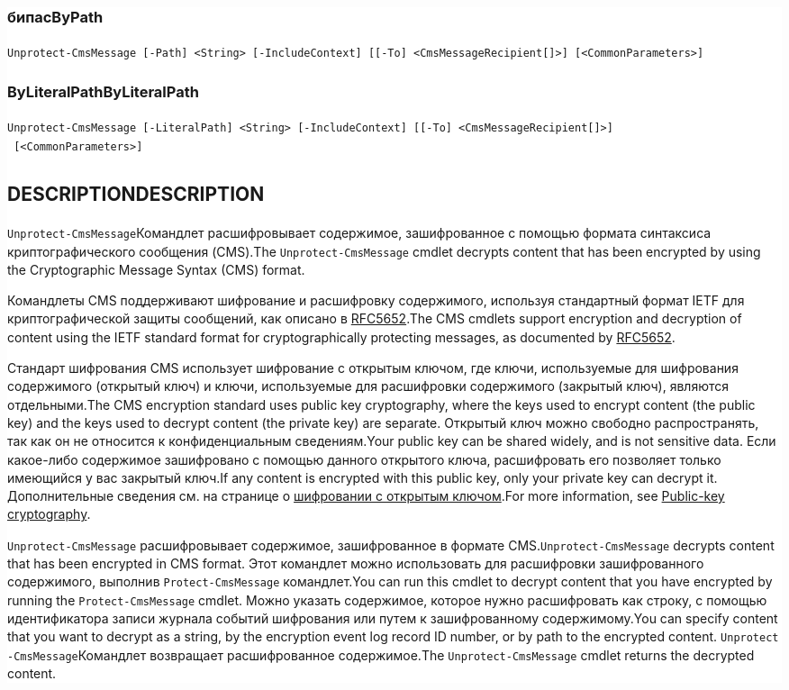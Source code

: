 ### <span data-ttu-id="9a4be-109">бипас</span><span class="sxs-lookup"><span data-stu-id="9a4be-109">ByPath</span></span>

```
Unprotect-CmsMessage [-Path] <String> [-IncludeContext] [[-To] <CmsMessageRecipient[]>] [<CommonParameters>]
```

### <span data-ttu-id="9a4be-110">ByLiteralPath</span><span class="sxs-lookup"><span data-stu-id="9a4be-110">ByLiteralPath</span></span>

```
Unprotect-CmsMessage [-LiteralPath] <String> [-IncludeContext] [[-To] <CmsMessageRecipient[]>]
 [<CommonParameters>]
```

## <span data-ttu-id="9a4be-111">DESCRIPTION</span><span class="sxs-lookup"><span data-stu-id="9a4be-111">DESCRIPTION</span></span>

<span data-ttu-id="9a4be-112">`Unprotect-CmsMessage`Командлет расшифровывает содержимое, зашифрованное с помощью формата синтаксиса криптографического сообщения (CMS).</span><span class="sxs-lookup"><span data-stu-id="9a4be-112">The `Unprotect-CmsMessage` cmdlet decrypts content that has been encrypted by using the Cryptographic Message Syntax (CMS) format.</span></span>

<span data-ttu-id="9a4be-113">Командлеты CMS поддерживают шифрование и расшифровку содержимого, используя стандартный формат IETF для криптографической защиты сообщений, как описано в [RFC5652](https://tools.ietf.org/html/rfc5652).</span><span class="sxs-lookup"><span data-stu-id="9a4be-113">The CMS cmdlets support encryption and decryption of content using the IETF standard format for cryptographically protecting messages, as documented by [RFC5652](https://tools.ietf.org/html/rfc5652).</span></span>

<span data-ttu-id="9a4be-114">Стандарт шифрования CMS использует шифрование с открытым ключом, где ключи, используемые для шифрования содержимого (открытый ключ) и ключи, используемые для расшифровки содержимого (закрытый ключ), являются отдельными.</span><span class="sxs-lookup"><span data-stu-id="9a4be-114">The CMS encryption standard uses public key cryptography, where the keys used to encrypt content (the public key) and the keys used to decrypt content (the private key) are separate.</span></span> <span data-ttu-id="9a4be-115">Открытый ключ можно свободно распространять, так как он не относится к конфиденциальным сведениям.</span><span class="sxs-lookup"><span data-stu-id="9a4be-115">Your public key can be shared widely, and is not sensitive data.</span></span> <span data-ttu-id="9a4be-116">Если какое-либо содержимое зашифровано с помощью данного открытого ключа, расшифровать его позволяет только имеющийся у вас закрытый ключ.</span><span class="sxs-lookup"><span data-stu-id="9a4be-116">If any content is encrypted with this public key, only your private key can decrypt it.</span></span> <span data-ttu-id="9a4be-117">Дополнительные сведения см. на странице о [шифровании с открытым ключом](https://en.wikipedia.org/wiki/Public-key_cryptography).</span><span class="sxs-lookup"><span data-stu-id="9a4be-117">For more information, see [Public-key cryptography](https://en.wikipedia.org/wiki/Public-key_cryptography).</span></span>

<span data-ttu-id="9a4be-118">`Unprotect-CmsMessage` расшифровывает содержимое, зашифрованное в формате CMS.</span><span class="sxs-lookup"><span data-stu-id="9a4be-118">`Unprotect-CmsMessage` decrypts content that has been encrypted in CMS format.</span></span> <span data-ttu-id="9a4be-119">Этот командлет можно использовать для расшифровки зашифрованного содержимого, выполнив `Protect-CmsMessage` командлет.</span><span class="sxs-lookup"><span data-stu-id="9a4be-119">You can run this cmdlet to decrypt content that you have encrypted by running the `Protect-CmsMessage` cmdlet.</span></span> <span data-ttu-id="9a4be-120">Можно указать содержимое, которое нужно расшифровать как строку, с помощью идентификатора записи журнала событий шифрования или путем к зашифрованному содержимому.</span><span class="sxs-lookup"><span data-stu-id="9a4be-120">You can specify content that you want to decrypt as a string, by the encryption event log record ID number, or by path to the encrypted content.</span></span> <span data-ttu-id="9a4be-121">`Unprotect-CmsMessage`Командлет возвращает расшифрованное содержимое.</span><span class="sxs-lookup"><span data-stu-id="9a4be-121">The `Unprotect-CmsMessage` cmdlet returns the decrypted content.</span></span>
